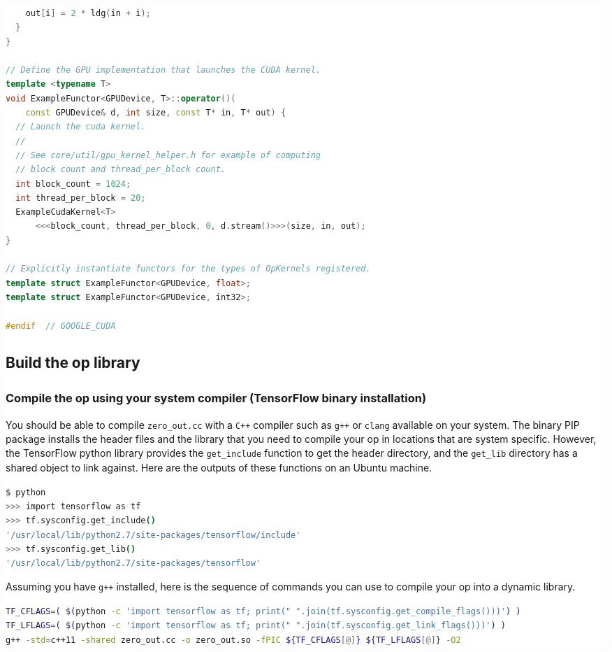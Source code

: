 ```c++
    out[i] = 2 * ldg(in + i);
  }
}

// Define the GPU implementation that launches the CUDA kernel.
template <typename T>
void ExampleFunctor<GPUDevice, T>::operator()(
    const GPUDevice& d, int size, const T* in, T* out) {
  // Launch the cuda kernel.
  //
  // See core/util/gpu_kernel_helper.h for example of computing
  // block count and thread_per_block count.
  int block_count = 1024;
  int thread_per_block = 20;
  ExampleCudaKernel<T>
      <<<block_count, thread_per_block, 0, d.stream()>>>(size, in, out);
}

// Explicitly instantiate functors for the types of OpKernels registered.
template struct ExampleFunctor<GPUDevice, float>;
template struct ExampleFunctor<GPUDevice, int32>;

#endif  // GOOGLE_CUDA
```

## Build the op library
### Compile the op using your system compiler (TensorFlow binary installation)

You should be able to compile `zero_out.cc` with a `C++` compiler such as `g++`
or `clang` available on your system. The binary PIP package installs the header
files and the library that you need to compile your op in locations that are
system specific. However, the TensorFlow python library provides the
`get_include` function to get the header directory, and the `get_lib` directory
has a shared object to link against.
Here are the outputs of these functions on an Ubuntu machine.

```bash
$ python
>>> import tensorflow as tf
>>> tf.sysconfig.get_include()
'/usr/local/lib/python2.7/site-packages/tensorflow/include'
>>> tf.sysconfig.get_lib()
'/usr/local/lib/python2.7/site-packages/tensorflow'
```

Assuming you have `g++` installed, here is the sequence of commands you can use
to compile your op into a dynamic library.

```bash
TF_CFLAGS=( $(python -c 'import tensorflow as tf; print(" ".join(tf.sysconfig.get_compile_flags()))') )
TF_LFLAGS=( $(python -c 'import tensorflow as tf; print(" ".join(tf.sysconfig.get_link_flags()))') )
g++ -std=c++11 -shared zero_out.cc -o zero_out.so -fPIC ${TF_CFLAGS[@]} ${TF_LFLAGS[@]} -O2
```
